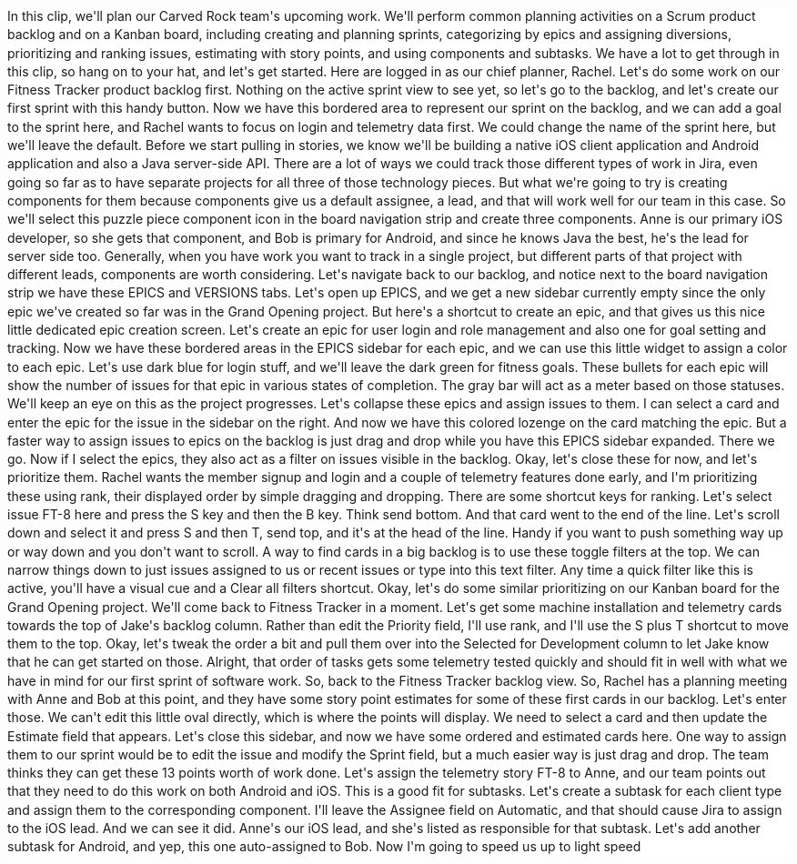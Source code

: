 In this clip, we'll plan our Carved Rock team's upcoming work. We'll perform common planning activities on a Scrum product backlog and on a Kanban board, including creating and planning sprints, categorizing by epics and assigning diversions, prioritizing and ranking issues, estimating with story points, and using components and subtasks. We have a lot to get through in this clip, so hang on to your hat, and let's get started. Here are logged in as our chief planner, Rachel. Let's do some work on our Fitness Tracker product backlog first. Nothing on the active sprint view to see yet, so let's go to the backlog, and let's create our first sprint with this handy button. Now we have this bordered area to represent our sprint on the backlog, and we can add a goal to the sprint here, and Rachel wants to focus on login and telemetry data first. We could change the name of the sprint here, but we'll leave the default. Before we start pulling in stories, we know we'll be building a native iOS client application and Android application and also a Java server-side API. There are a lot of ways we could track those different types of work in Jira, even going so far as to have separate projects for all three of those technology pieces. But what we're going to try is creating components for them because components give us a default assignee, a lead, and that will work well for our team in this case. So we'll select this puzzle piece component icon in the board navigation strip and create three components. Anne is our primary iOS developer, so she gets that component, and Bob is primary for Android, and since he knows Java the best, he's the lead for server side too. Generally, when you have work you want to track in a single project, but different parts of that project with different leads, components are worth considering. Let's navigate back to our backlog, and notice next to the board navigation strip we have these EPICS and VERSIONS tabs. Let's open up EPICS, and we get a new sidebar currently empty since the only epic we've created so far was in the Grand Opening project. But here's a shortcut to create an epic, and that gives us this nice little dedicated epic creation screen. Let's create an epic for user login and role management and also one for goal setting and tracking. Now we have these bordered areas in the EPICS sidebar for each epic, and we can use this little widget to assign a color to each epic. Let's use dark blue for login stuff, and we'll leave the dark green for fitness goals. These bullets for each epic will show the number of issues for that epic in various states of completion. The gray bar will act as a meter based on those statuses. We'll keep an eye on this as the project progresses. Let's collapse these epics and assign issues to them. I can select a card and enter the epic for the issue in the sidebar on the right. And now we have this colored lozenge on the card matching the epic. But a faster way to assign issues to epics on the backlog is just drag and drop while you have this EPICS sidebar expanded. There we go. Now if I select the epics, they also act as a filter on issues visible in the backlog. Okay, let's close these for now, and let's prioritize them. Rachel wants the member signup and login and a couple of telemetry features done early, and I'm prioritizing these using rank, their displayed order by simple dragging and dropping. There are some shortcut keys for ranking. Let's select issue FT-8 here and press the S key and then the B key. Think send bottom. And that card went to the end of the line. Let's scroll down and select it and press S and then T, send top, and it's at the head of the line. Handy if you want to push something way up or way down and you don't want to scroll. A way to find cards in a big backlog is to use these toggle filters at the top. We can narrow things down to just issues assigned to us or recent issues or type into this text filter. Any time a quick filter like this is active, you'll have a visual cue and a Clear all filters shortcut. Okay, let's do some similar prioritizing on our Kanban board for the Grand Opening project. We'll come back to Fitness Tracker in a moment. Let's get some machine installation and telemetry cards towards the top of Jake's backlog column. Rather than edit the Priority field, I'll use rank, and I'll use the S plus T shortcut to move them to the top. Okay, let's tweak the order a bit and pull them over into the Selected for Development column to let Jake know that he can get started on those. Alright, that order of tasks gets some telemetry tested quickly and should fit in well with what we have in mind for our first sprint of software work. So, back to the Fitness Tracker backlog view. So, Rachel has a planning meeting with Anne and Bob at this point, and they have some story point estimates for some of these first cards in our backlog. Let's enter those. We can't edit this little oval directly, which is where the points will display. We need to select a card and then update the Estimate field that appears. Let's close this sidebar, and now we have some ordered and estimated cards here. One way to assign them to our sprint would be to edit the issue and modify the Sprint field, but a much easier way is just drag and drop. The team thinks they can get these 13 points worth of work done. Let's assign the telemetry story FT-8 to Anne, and our team points out that they need to do this work on both Android and iOS. This is a good fit for subtasks. Let's create a subtask for each client type and assign them to the corresponding component. I'll leave the Assignee field on Automatic, and that should cause Jira to assign to the iOS lead. And we can see it did. Anne's our iOS lead, and she's listed as responsible for that subtask. Let's add another subtask for Android, and yep, this one auto-assigned to Bob. Now I'm going to speed us up to light speed